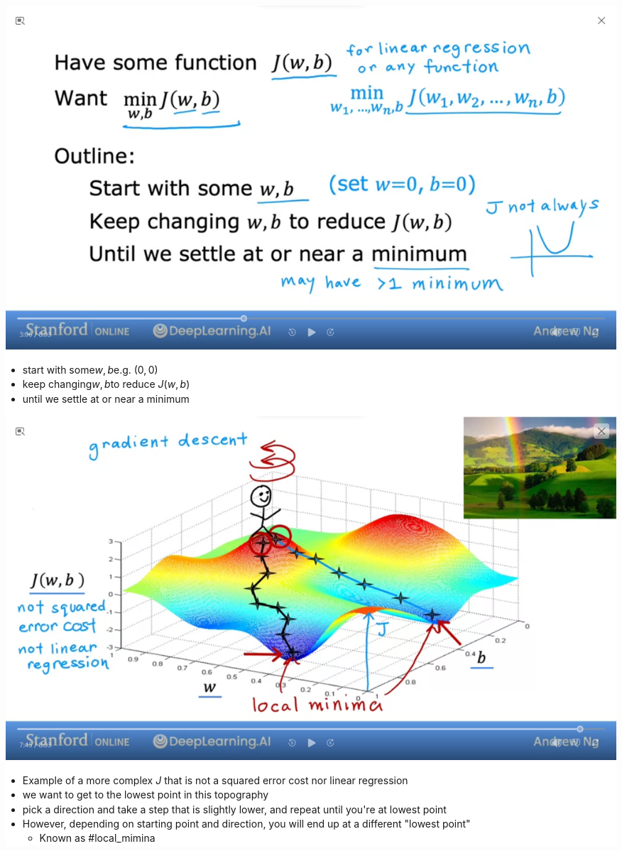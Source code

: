 ![](/img/1.1.3.1.algorithm.png)
- start with some$w,b$e.g. $(0,0)$
- keep changing$w,b$to reduce $J(w,b)$
- until we settle at or near a minimum

![](/img/1.1.3.1.local.minima.png)
- Example of a more complex $J$ that is not a squared error cost nor linear regression
- we want to get to the lowest point in this topography
- pick a direction and take a step that is slightly lower, and repeat until you're at lowest point
- However, depending on starting point and direction, you will end up at a different "lowest point"
  - Known as #local_mimina
